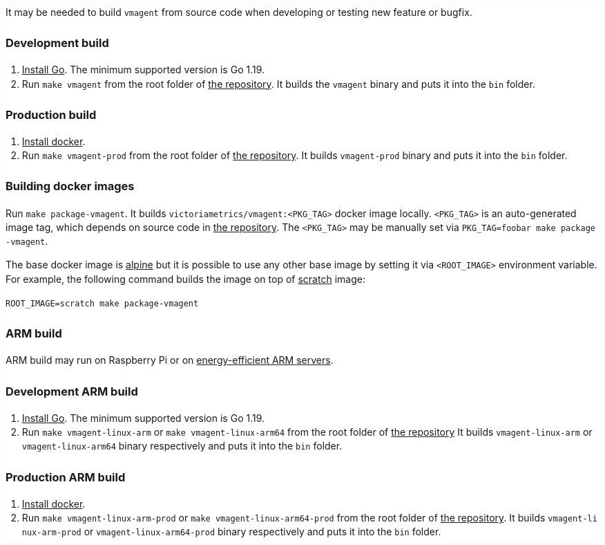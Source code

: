 It may be needed to build `vmagent` from source code when developing or testing new feature or bugfix.

### Development build

1. [Install Go](https://golang.org/doc/install). The minimum supported version is Go 1.19.
2. Run `make vmagent` from the root folder of [the repository](https://github.com/VictoriaMetrics/VictoriaMetrics).
   It builds the `vmagent` binary and puts it into the `bin` folder.

### Production build

1. [Install docker](https://docs.docker.com/install/).
2. Run `make vmagent-prod` from the root folder of [the repository](https://github.com/VictoriaMetrics/VictoriaMetrics).
   It builds `vmagent-prod` binary and puts it into the `bin` folder.

### Building docker images

Run `make package-vmagent`. It builds `victoriametrics/vmagent:<PKG_TAG>` docker image locally.
`<PKG_TAG>` is an auto-generated image tag, which depends on source code in [the repository](https://github.com/VictoriaMetrics/VictoriaMetrics).
The `<PKG_TAG>` may be manually set via `PKG_TAG=foobar make package-vmagent`.

The base docker image is [alpine](https://hub.docker.com/_/alpine) but it is possible to use any other base image
by setting it via `<ROOT_IMAGE>` environment variable. For example, the following command builds the image on top of [scratch](https://hub.docker.com/_/scratch) image:

```console
ROOT_IMAGE=scratch make package-vmagent
```

### ARM build

ARM build may run on Raspberry Pi or on [energy-efficient ARM servers](https://blog.cloudflare.com/arm-takes-wing/).

### Development ARM build

1. [Install Go](https://golang.org/doc/install). The minimum supported version is Go 1.19.
2. Run `make vmagent-linux-arm` or `make vmagent-linux-arm64` from the root folder of [the repository](https://github.com/VictoriaMetrics/VictoriaMetrics)
   It builds `vmagent-linux-arm` or `vmagent-linux-arm64` binary respectively and puts it into the `bin` folder.

### Production ARM build

1. [Install docker](https://docs.docker.com/install/).
2. Run `make vmagent-linux-arm-prod` or `make vmagent-linux-arm64-prod` from the root folder of [the repository](https://github.com/VictoriaMetrics/VictoriaMetrics).
   It builds `vmagent-linux-arm-prod` or `vmagent-linux-arm64-prod` binary respectively and puts it into the `bin` folder.
